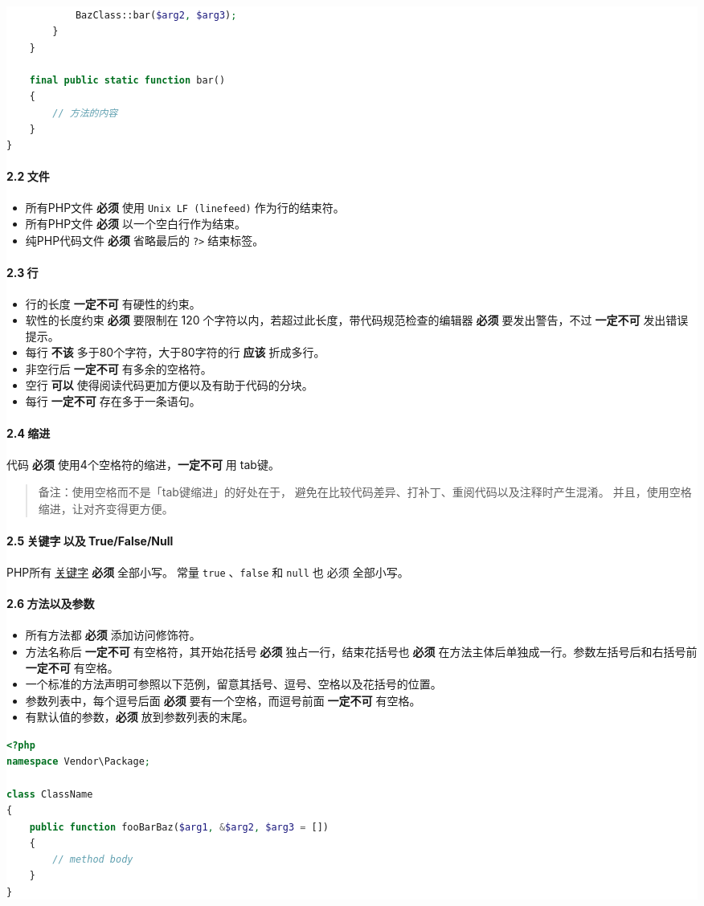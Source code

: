 ```php
            BazClass::bar($arg2, $arg3);
        }
    }

    final public static function bar()
    {
        // 方法的内容
    }
}
```

#### 2.2 文件
- 所有PHP文件 **必须** 使用 `Unix LF (linefeed)` 作为行的结束符。
- 所有PHP文件 **必须** 以一个空白行作为结束。
- 纯PHP代码文件 **必须** 省略最后的 `?>` 结束标签。

#### 2.3 行
- 行的长度 **一定不可** 有硬性的约束。
- 软性的长度约束 **必须** 要限制在 120 个字符以内，若超过此长度，带代码规范检查的编辑器 **必须** 要发出警告，不过 **一定不可** 发出错误提示。
- 每行 **不该** 多于80个字符，大于80字符的行 **应该** 折成多行。
- 非空行后 **一定不可** 有多余的空格符。
- 空行 **可以** 使得阅读代码更加方便以及有助于代码的分块。
- 每行 **一定不可** 存在多于一条语句。

#### 2.4 缩进
代码 **必须** 使用4个空格符的缩进，**一定不可** 用 tab键。
> 备注：使用空格而不是「tab键缩进」的好处在于， 避免在比较代码差异、打补丁、重阅代码以及注释时产生混淆。 并且，使用空格缩进，让对齐变得更方便。

#### 2.5 关键字 以及 True/False/Null
PHP所有 [关键字](http://php.net/manual/en/reserved.keywords.php) **必须** 全部小写。
常量 `true` 、`false` 和 `null` 也 必须 全部小写。

#### 2.6 方法以及参数
- 所有方法都 **必须** 添加访问修饰符。
- 方法名称后 **一定不可** 有空格符，其开始花括号 **必须** 独占一行，结束花括号也 **必须** 在方法主体后单独成一行。参数左括号后和右括号前 **一定不可** 有空格。
- 一个标准的方法声明可参照以下范例，留意其括号、逗号、空格以及花括号的位置。
- 参数列表中，每个逗号后面 **必须** 要有一个空格，而逗号前面 **一定不可** 有空格。
- 有默认值的参数，**必须** 放到参数列表的末尾。

```php
<?php
namespace Vendor\Package;

class ClassName
{
    public function fooBarBaz($arg1, &$arg2, $arg3 = [])
    {
        // method body
    }
}
```

